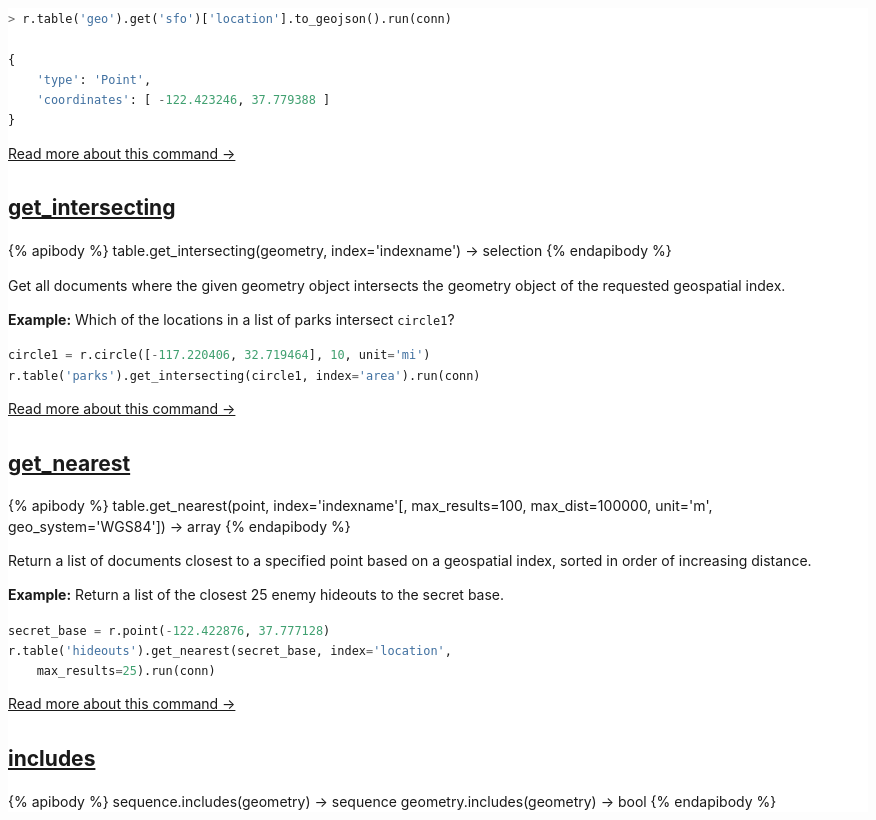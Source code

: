 ```py
> r.table('geo').get('sfo')['location'].to_geojson().run(conn)

{
    'type': 'Point',
    'coordinates': [ -122.423246, 37.779388 ]
}
```

[Read more about this command &rarr;](to_geojson/)

## [get_intersecting](get_intersecting/) ##

{% apibody %}
table.get_intersecting(geometry, index='indexname') &rarr; selection<stream>
{% endapibody %}

Get all documents where the given geometry object intersects the geometry object of the requested geospatial index.

__Example:__ Which of the locations in a list of parks intersect `circle1`?

```py
circle1 = r.circle([-117.220406, 32.719464], 10, unit='mi')
r.table('parks').get_intersecting(circle1, index='area').run(conn)
```

[Read more about this command &rarr;](get_intersecting/)

## [get_nearest](get_nearest/) ##

{% apibody %}
table.get_nearest(point, index='indexname'[, max_results=100, max_dist=100000, unit='m', geo_system='WGS84']) &rarr; array
{% endapibody %}

Return a list of documents closest to a specified point based on a geospatial index, sorted in order of increasing distance.

__Example:__ Return a list of the closest 25 enemy hideouts to the secret base.

```py
secret_base = r.point(-122.422876, 37.777128)
r.table('hideouts').get_nearest(secret_base, index='location',
    max_results=25).run(conn)
```

[Read more about this command &rarr;](get_nearest/)

## [includes](includes/) ##

{% apibody %}
sequence.includes(geometry) &rarr; sequence
geometry.includes(geometry) &rarr; bool
{% endapibody %}


[ac]: /docs/async-connections/#python-with-tornado-or-twisted